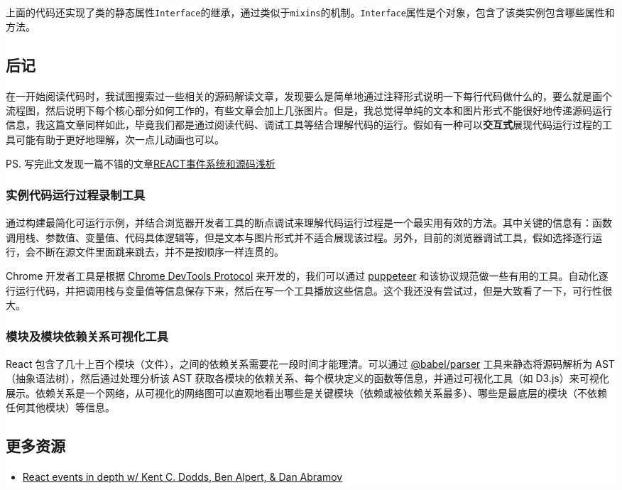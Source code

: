 
上面的代码还实现了类的静态属性`Interface`的继承，通过类似于`mixins`的机制。`Interface`属性是个对象，包含了该类实例包含哪些属性和方法。

## 后记

在一开始阅读代码时，我试图搜索过一些相关的源码解读文章，发现要么是简单地通过注释形式说明一下每行代码做什么的，要么就是画个流程图，然后说明下每个核心部分如何工作的，有些文章会加上几张图片。但是，我总觉得单纯的文本和图片形式不能很好地传递源码运行信息，我这篇文章同样如此，毕竟我们都是通过阅读代码、调试工具等结合理解代码的运行。假如有一种可以**交互式**展现代码运行过程的工具可能有助于更好地理解，次一点儿动画也可以。

PS. 写完此文发现一篇不错的文章[REACT事件系统和源码浅析](https://www.lzane.com/tech/react-event-system-and-source-code/)

### 实例代码运行过程录制工具

通过构建最简化可运行示例，并结合浏览器开发者工具的断点调试来理解代码运行过程是一个最实用有效的方法。其中关键的信息有：函数调用栈、参数值、变量值、代码具体逻辑等，但是文本与图片形式并不适合展现该过程。另外，目前的浏览器调试工具，假如选择逐行运行，会不断在源文件里面跳来跳去，并不是按顺序一样连贯的。

Chrome 开发者工具是根据 [Chrome DevTools Protocol](https://chromedevtools.github.io/devtools-protocol/tot/Debugger) 来开发的，我们可以通过 [puppeteer](https://github.com/GoogleChrome/puppeteer) 和该协议规范做一些有用的工具。自动化逐行运行代码，并把调用栈与变量值等信息保存下来，然后在写一个工具播放这些信息。这个我还没有尝试过，但是大致看了一下，可行性很大。

### 模块及模块依赖关系可视化工具

React 包含了几十上百个模块（文件），之间的依赖关系需要花一段时间才能理清。可以通过 [@babel/parser](https://babeljs.io/docs/en/next/babel-parser.html) 工具来静态将源码解析为 AST（抽象语法树），然后通过处理分析该 AST 获取各模块的依赖关系、每个模块定义的函数等信息，并通过可视化工具（如 D3.js）来可视化展示。依赖关系是一个网络，从可视化的网络图可以直观地看出哪些是关键模块（依赖或被依赖关系最多）、哪些是最底层的模块（不依赖任何其他模块）等信息。

## 更多资源

* [React events in depth w/ Kent C. Dodds, Ben Alpert, & Dan Abramov](https://www.youtube.com/watch?v=dRo_egw7tBc&t=8s)
